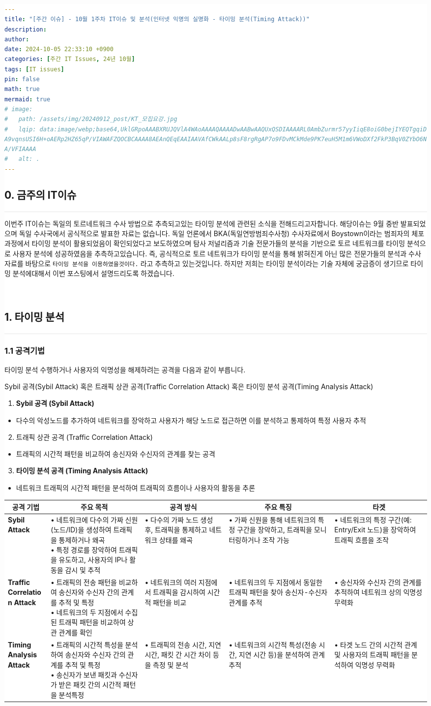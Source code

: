 ```yaml
---
title: "[주간 이슈] - 10월 1주차 IT이슈 및 분석(인터넷 익명의 실명화 - 타이밍 분석(Timing Attack))"
description: 
author:
date: 2024-10-05 22:33:10 +0900
categories: [주간 IT Issues, 24년 10월]
tags: [IT issues]
pin: false
math: true
mermaid: true
# image:
#   path: /assets/img/20240912_post/KT_모집요강.jpg
#   lqip: data:image/webp;base64,UklGRpoAAABXRUJQVlA4WAoAAAAQAAAADwAABwAAQUxQSDIAAAARL0AmbZurmr57yyIiqE8oiG0bejIYEQTgqiDA9vqnsUSI6H+oAERp2HZ65qP/VIAWAFZQOCBCAAAA8AEAnQEqEAAIAAVAfCWkAALp8sF8rgRgAP7o9FDvMCkMde9PK7euH5M1m6VWoDXf2FkP3BqV0ZYbO6NA/VFIAAAA
#   alt: .
---
```


## **0. 금주의 IT이슈**
<hr style="height: 0.5px; background-color: rgba(0, 0, 0, .1); border: none;" /> 

이번주 IT이슈는 독일의 토르네트워크 수사 방법으로 추측되고있는 타이밍 분석에 관련된 소식을 전해드리고자합니다.
해당이슈는 9월 중반 발표되었으며 독일 수사국에서 공식적으로 발표한 자료는 없습니다.
독일 언론에서 BKA(독일연방범죄수사청) 수사자료에서 Boystown이라는 범죄자의 체포과정에서 타이밍 분석이 활용되었음이 확인되었다고 보도하였으며 
탐사 저널리즘과 기술 전문가들의 분석을 기반으로 토르 네트워크를 타이밍 분석으로 사용자 분석에 성공하였음을 추측하고있습니다.
즉, 공식적으로 토르 네트워크가 타이밍 분석을 통해 밝혀진게 아닌 많은 전문가들의 분석과 수사 자료를 바탕으로 `타이밍 분석을 이용하였을것이다.` 라고 추측하고 있는것입니다.
하지만 저희는 타이밍 분석이라는 기술 자체에 궁금증이 생기므로 타이밍 분석에대해서 이번 포스팅에서 설명드리도록 하겠습니다.

<br/>

## **1. 타이밍 분석**
<hr style="height: 0.5px; background-color: rgba(0, 0, 0, .1); border: none;" /> 

### 1.1 공격기법
타이밍 분석 수행하거나 사용자의 익명성을 해제하려는 공격을 다음과 같이 부릅니다.

Sybil 공격(Sybil Attack) 혹은 트래픽 상관 공격(Traffic Correlation Attack) 혹은 타이밍 분석 공격(Timing Analysis Attack)

1. **Sybil 공격 (Sybil Attack)**
- 다수의 악성노드를 추가하여 네트워크를 장악하고 사용자가 해당 노드로 접근하면 이를 분석하고 통제하여 특정 사용자 추적
2. 트래픽 상관 공격 (Traffic Correlation Attack)
- 트래픽의 시간적 패턴을 비교하여 송신자와 수신자의 관계를 찾는 공격
3. **타이밍 분석 공격 (Timing Analysis Attack)**
- 네트워크 트래픽의 시간적 패턴을 분석하여 트래픽의 흐름이나 사용자의 활동을 추론

| **공격 기법**                        | **주요 목적**                                                                                                              | **공격 방식**                                                           | **주요 특징**                                                                             | **타겟**                                                                                 |
|--------------------------------------|----------------------------------------------------------------------------------------------------------------------------|--------------------------------------------------------------------------|------------------------------------------------------------------------------------------|------------------------------------------------------------------------------------------|
| **Sybil Attack**                     | • 네트워크에 다수의 가짜 신원(노드/ID)을 생성하여 트래픽을 통제하거나 왜곡 <br> • 특정 경로를 장악하여 트래픽을 유도하고, 사용자의 IP나 활동을 감시 및 추적  | • 다수의 가짜 노드 생성 후, 트래픽을 통제하고 네트워크 상태를 왜곡                                         | • 가짜 신원을 통해 네트워크의 특정 구간을 장악하고, 트래픽을 모니터링하거나 조작 가능                            | • 네트워크의 특정 구간(예: Entry/Exit 노드)을 장악하여 트래픽 흐름을 조작                                                |
| **Traffic Correlation Attack**       | • 트래픽의 전송 패턴을 비교하여 송신자와 수신자 간의 관계를 추적 및 특정 <br> • 네트워크의 두 지점에서 수집된 트래픽 패턴을 비교하여 상관 관계를 확인         | • 네트워크의 여러 지점에서 트래픽을 감시하여 시간적 패턴을 비교                                             | • 네트워크의 두 지점에서 동일한 트래픽 패턴을 찾아 송신자-수신자 관계를 추적                                     | • 송신자와 수신자 간의 관계를 추적하여 네트워크 상의 익명성 무력화                                                     |
| **Timing Analysis Attack**           | • 트래픽의 시간적 특성을 분석하여 송신자와 수신자 간의 관계를 추적 및 특정 <br> • 송신자가 보낸 패킷과 수신자가 받은 패킷 간의 시간적 패턴을 분석특정           | • 트래픽의 전송 시간, 지연 시간, 패킷 간 시간 차이 등을 측정 및 분석                                        | • 네트워크의 시간적 특성(전송 시간, 지연 시간 등)을 분석하여 관계 추적                                           | • 타겟 노드 간의 시간적 관계 및 사용자의 트래픽 패턴을 분석하여 익명성 무력화                                          |
